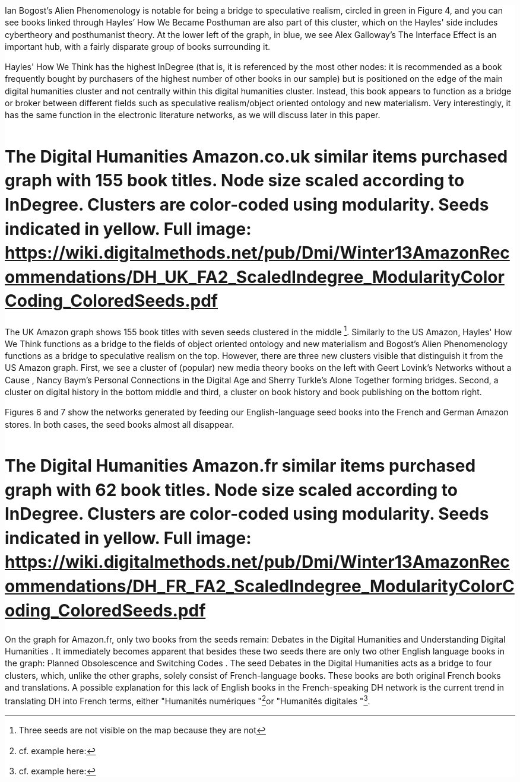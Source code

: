 
Ian Bogost’s Alien Phenomenology is notable for being a bridge to speculative realism, circled in green in Figure 4, and you can see books linked through Hayles’ How We Became Posthuman are also part of this cluster, which on the Hayles' side includes cybertheory and posthumanist theory. At the lower left of the graph, in blue, we see Alex Galloway’s The Interface Effect is an important hub, with a fairly disparate group of books surrounding it. 

Hayles' How We Think has the highest InDegree (that is, it is referenced by the most other nodes: it is recommended as a book frequently bought by purchasers of the highest number of other books in our sample) but is positioned on the edge of the main digital humanities cluster and not centrally within this digital humanities cluster. Instead, this book appears to function as a bridge or broker between different fields such as speculative realism/object oriented ontology and new materialism. Very interestingly, it has the same function in the electronic literature networks, as we will discuss later in this paper. 


# The Digital Humanities Amazon.co.uk similar items purchased graph with 155 book titles. Node size scaled according to InDegree. Clusters are color-coded using modularity. Seeds indicated in yellow. Full image: [https://wiki.digitalmethods.net/pub/Dmi/Winter13AmazonRecommendations/DH_UK_FA2_ScaledIndegree_ModularityColorCoding_ColoredSeeds.pdf ](https://wiki.digitalmethods.net/pub/Dmi/Winter13AmazonRecommendations/DH_UK_FA2_ScaledIndegree_ModularityColorCoding_ColoredSeeds.pdf)


The UK Amazon graph shows 155 book titles with seven seeds clustered in the middle [^20]. Similarly to the US Amazon, Hayles' How We Think functions as a bridge to the fields of object oriented ontology and new materialism and Bogost’s Alien Phenomenology functions as a bridge to speculative realism on the top. However, there are three new clusters visible that distinguish it from the US Amazon graph. First, we see a cluster of (popular) new media theory books on the left with Geert Lovink’s Networks without a Cause , Nancy Baym’s Personal Connections in the Digital Age and Sherry Turkle’s Alone Together forming bridges. Second, a cluster on digital history in the bottom middle and third, a cluster on book history and book publishing on the bottom right. 

Figures 6 and 7 show the networks generated by feeding our English-language seed books into the French and German Amazon stores. In both cases, the seed books almost all disappear. 


# The Digital Humanities Amazon.fr similar items purchased graph with 62 book titles. Node size scaled according to InDegree. Clusters are color-coded using modularity. Seeds indicated in yellow. Full image: [https://wiki.digitalmethods.net/pub/Dmi/Winter13AmazonRecommendations/DH_FR_FA2_ScaledIndegree_ModularityColorCoding_ColoredSeeds.pdf ](https://wiki.digitalmethods.net/pub/Dmi/Winter13AmazonRecommendations/DH_FR_FA2_ScaledIndegree_ModularityColorCoding_ColoredSeeds.pdf)


On the graph for Amazon.fr, only two books from the seeds remain: Debates in the Digital Humanities and Understanding Digital Humanities . It immediately becomes apparent that besides these two seeds there are only two other English language books in the graph: Planned Obsolescence and Switching Codes . The seed Debates in the Digital Humanities acts as a bridge to four clusters, which, unlike the other graphs, solely consist of French-language books. These books are both original French books and translations. A possible explanation for this lack of English books in the French-speaking DH network is the current trend in translating DH into French terms, either "Humanités numériques "[^21]or "Humanités digitales "[^22]. 


[^1]: This paper is the result of a data sprint at the Digital
[^2]: https://sites.google.com/site/whatisdigitalhumanities/
[^3]: https://github.com/dmberry/Digital-Humanities-and-Electronic-Literature
[^4]: https://github.com/digitalmethodsinitiative/arpg
[^5]: http://docs.aws.amazon.com/AWSECommerceService/latest/DG/SimilarityLookup.html
[^6]: Amazon Austria
[^7]: http://www.amazon.com/gp/feature.html?ie=UTF8&docId=487250
[^8]: These ten seed books were selected
[^9]: http://docs.aws.amazon.com/AWSECommerceService/latest/DG/SimilarityLookup.html
[^10]: As some
[^11]: In determining the seeds we relied on the editorial logic of
[^12]: The source code for this
[^13]: The lookup of these books failed because the actual
[^14]:  Ibid.
[^15]: It is scaled for small to medium-size graphs, and is
[^16]: see: Blondel et
[^17]: "This structure, often called a community
[^18]: http://tools.medialab.sciences-po.fr/iwanthue/
[^19]: Two seeds are not
[^20]: Three seeds are not visible on the map because they are not
[^21]:  cf. example here:
[^22]:  cf. example here:
[^23]: https://kindle.amazon.com/search